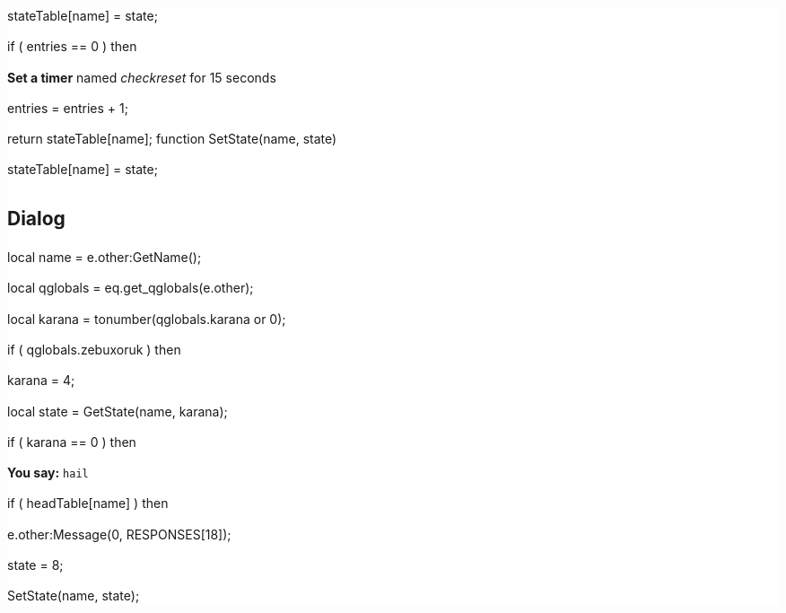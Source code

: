 
stateTable[name] = state;





if ( entries == 0 ) then



**Set a timer** named *checkreset* for 15 seconds







entries = entries + 1;



return stateTable[name];
function SetState(name, state)

stateTable[name] = state;


## Dialog


local name = e.other:GetName();

local qglobals = eq.get_qglobals(e.other);

local karana = tonumber(qglobals.karana or 0);

if ( qglobals.zebuxoruk ) then


karana = 4;

local state = GetState(name, karana);


if ( karana == 0 ) then




**You say:** `hail`







if ( headTable[name] ) then




e.other:Message(0, RESPONSES[18]);




state = 8;




SetState(name, state);
